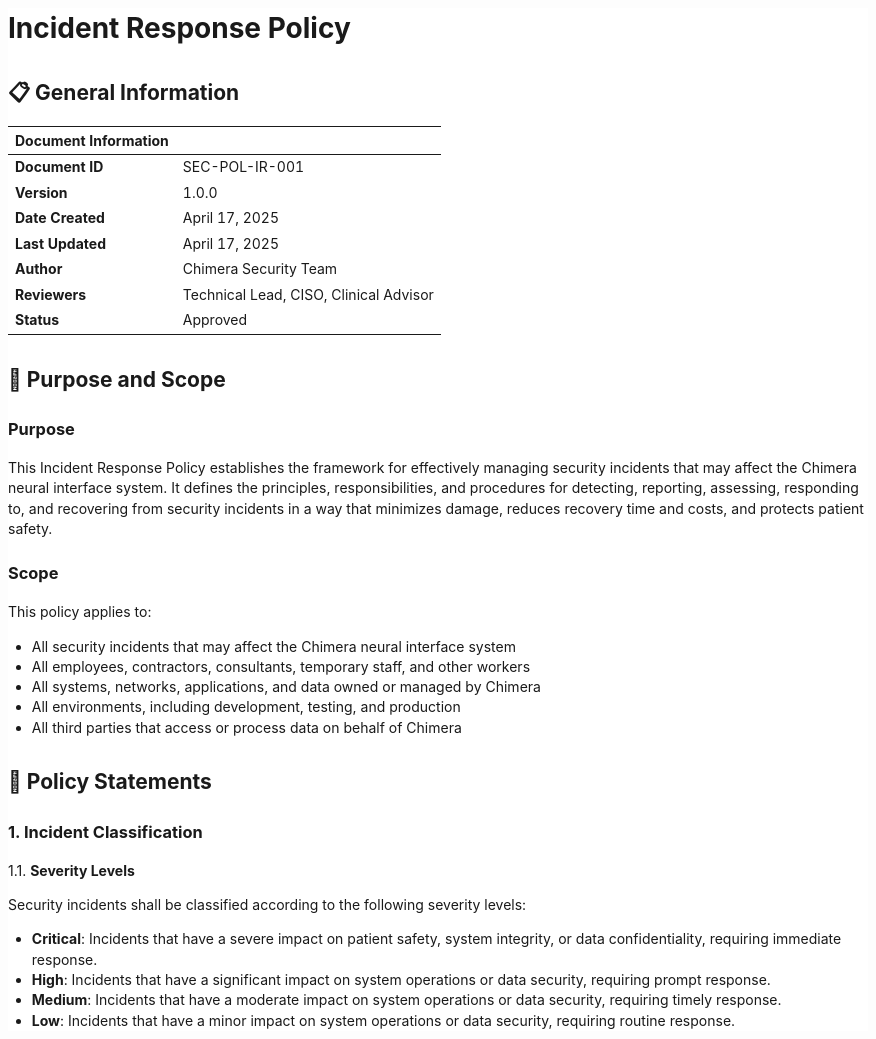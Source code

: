 # Incident Response Policy

## 📋 General Information

| **Document Information** |                                                |
|--------------------------|------------------------------------------------|
| **Document ID**          | SEC-POL-IR-001                                 |
| **Version**              | 1.0.0                                          |
| **Date Created**         | April 17, 2025                                 |
| **Last Updated**         | April 17, 2025                                 |
| **Author**               | Chimera Security Team                          |
| **Reviewers**            | Technical Lead, CISO, Clinical Advisor         |
| **Status**               | Approved                                       |

## 🎯 Purpose and Scope

### Purpose

This Incident Response Policy establishes the framework for effectively managing security incidents that may affect the Chimera neural interface system. It defines the principles, responsibilities, and procedures for detecting, reporting, assessing, responding to, and recovering from security incidents in a way that minimizes damage, reduces recovery time and costs, and protects patient safety.

### Scope

This policy applies to:

- All security incidents that may affect the Chimera neural interface system
- All employees, contractors, consultants, temporary staff, and other workers
- All systems, networks, applications, and data owned or managed by Chimera
- All environments, including development, testing, and production
- All third parties that access or process data on behalf of Chimera

## 🚨 Policy Statements

### 1. Incident Classification

1.1. **Severity Levels**

Security incidents shall be classified according to the following severity levels:

- **Critical**: Incidents that have a severe impact on patient safety, system integrity, or data confidentiality, requiring immediate response.
- **High**: Incidents that have a significant impact on system operations or data security, requiring prompt response.
- **Medium**: Incidents that have a moderate impact on system operations or data security, requiring timely response.
- **Low**: Incidents that have a minor impact on system operations or data security, requiring routine response.
